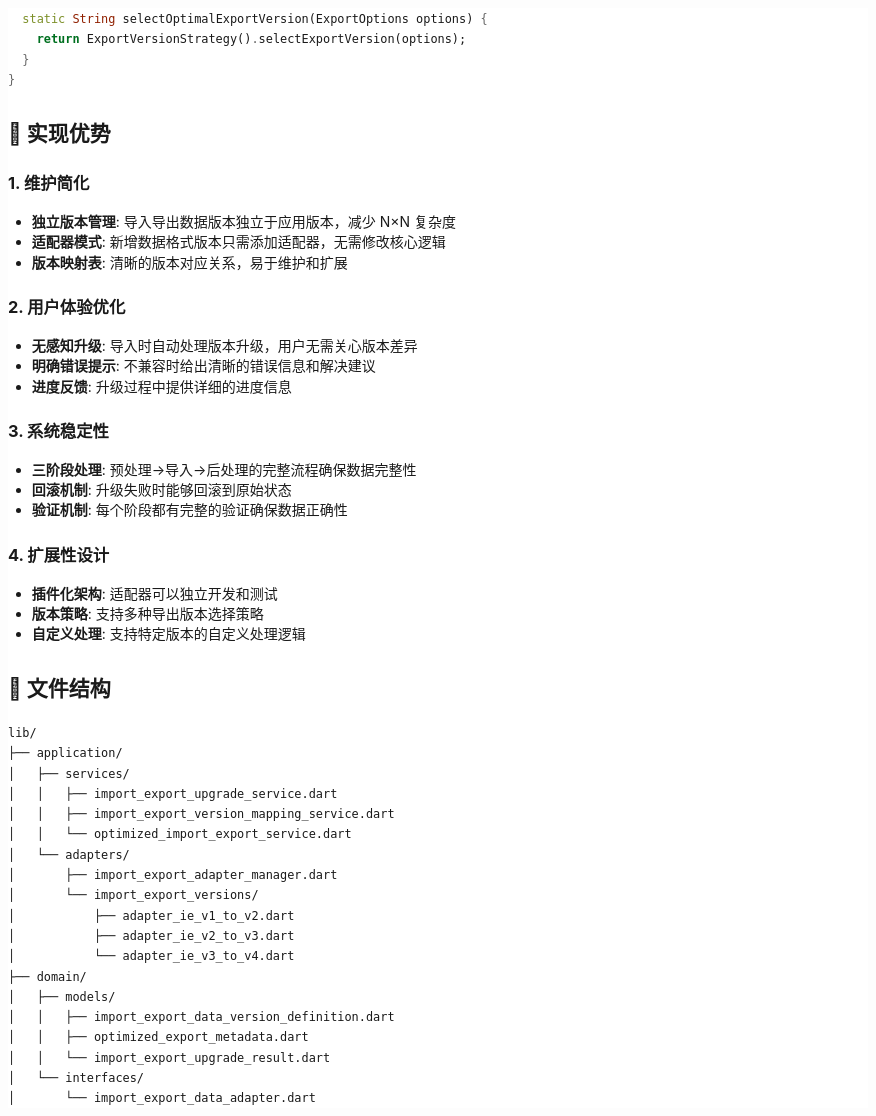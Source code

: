 ```dart
  static String selectOptimalExportVersion(ExportOptions options) {
    return ExportVersionStrategy().selectExportVersion(options);
  }
}
```

## 🎯 实现优势

### 1. 维护简化

- **独立版本管理**: 导入导出数据版本独立于应用版本，减少 N×N 复杂度
- **适配器模式**: 新增数据格式版本只需添加适配器，无需修改核心逻辑
- **版本映射表**: 清晰的版本对应关系，易于维护和扩展

### 2. 用户体验优化

- **无感知升级**: 导入时自动处理版本升级，用户无需关心版本差异
- **明确错误提示**: 不兼容时给出清晰的错误信息和解决建议
- **进度反馈**: 升级过程中提供详细的进度信息

### 3. 系统稳定性

- **三阶段处理**: 预处理→导入→后处理的完整流程确保数据完整性
- **回滚机制**: 升级失败时能够回滚到原始状态
- **验证机制**: 每个阶段都有完整的验证确保数据正确性

### 4. 扩展性设计

- **插件化架构**: 适配器可以独立开发和测试
- **版本策略**: 支持多种导出版本选择策略
- **自定义处理**: 支持特定版本的自定义处理逻辑

## 📁 文件结构

```text
lib/
├── application/
│   ├── services/
│   │   ├── import_export_upgrade_service.dart
│   │   ├── import_export_version_mapping_service.dart
│   │   └── optimized_import_export_service.dart
│   └── adapters/
│       ├── import_export_adapter_manager.dart
│       └── import_export_versions/
│           ├── adapter_ie_v1_to_v2.dart
│           ├── adapter_ie_v2_to_v3.dart
│           └── adapter_ie_v3_to_v4.dart
├── domain/
│   ├── models/
│   │   ├── import_export_data_version_definition.dart
│   │   ├── optimized_export_metadata.dart
│   │   └── import_export_upgrade_result.dart
│   └── interfaces/
│       └── import_export_data_adapter.dart
```
